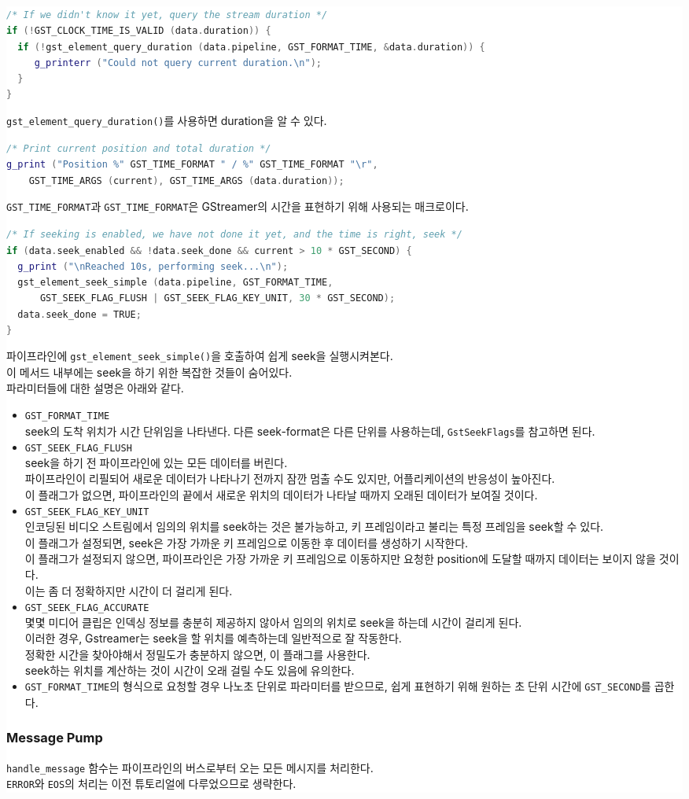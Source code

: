 ```c++
/* If we didn't know it yet, query the stream duration */
if (!GST_CLOCK_TIME_IS_VALID (data.duration)) {
  if (!gst_element_query_duration (data.pipeline, GST_FORMAT_TIME, &data.duration)) {
     g_printerr ("Could not query current duration.\n");
  }
}
```

`gst_element_query_duration()`를 사용하면 duration을 알 수 있다.  


```c++
/* Print current position and total duration */
g_print ("Position %" GST_TIME_FORMAT " / %" GST_TIME_FORMAT "\r",
    GST_TIME_ARGS (current), GST_TIME_ARGS (data.duration));
```

`GST_TIME_FORMAT`과 `GST_TIME_FORMAT`은 GStreamer의 시간을 표현하기 위해 사용되는 매크로이다.  

```c++
/* If seeking is enabled, we have not done it yet, and the time is right, seek */
if (data.seek_enabled && !data.seek_done && current > 10 * GST_SECOND) {
  g_print ("\nReached 10s, performing seek...\n");
  gst_element_seek_simple (data.pipeline, GST_FORMAT_TIME,
      GST_SEEK_FLAG_FLUSH | GST_SEEK_FLAG_KEY_UNIT, 30 * GST_SECOND);
  data.seek_done = TRUE;
}
```

파이프라인에 `gst_element_seek_simple()`을 호출하여 쉽게 seek을 실행시켜본다.  
이 메서드 내부에는 seek을 하기 위한 복잡한 것들이 숨어있다.  
파라미터들에 대한 설명은 아래와 같다.  

- `GST_FORMAT_TIME`  
  seek의 도착 위치가 시간 단위임을 나타낸다.
  다른 seek-format은 다른 단위를 사용하는데, `GstSeekFlags`를 참고하면 된다.  
- `GST_SEEK_FLAG_FLUSH`  
  seek을 하기 전 파이프라인에 있는 모든 데이터를 버린다.  
  파이프라인이 리필되어 새로운 데이터가 나타나기 전까지 잠깐 멈출 수도 있지만, 어플리케이션의 반응성이 높아진다.  
  이 플래그가 없으면, 파이프라인의 끝에서 새로운 위치의 데이터가 나타날 때까지 오래된 데이터가 보여질 것이다.  
- `GST_SEEK_FLAG_KEY_UNIT`  
  인코딩된 비디오 스트림에서 임의의 위치를 seek하는 것은 불가능하고, 키 프레임이라고 불리는 특정 프레임을 seek할 수 있다.  
  이 플래그가 설정되면, seek은 가장 가까운 키 프레임으로 이동한 후 데이터를 생성하기 시작한다.  
  이 플래그가 설정되지 않으면, 파이프라인은 가장 가까운 키 프레임으로 이동하지만 요청한 position에 도달할 때까지 데이터는 보이지 않을 것이다.  
  이는 좀 더 정확하지만 시간이 더 걸리게 된다.  
- `GST_SEEK_FLAG_ACCURATE`  
  몇몇 미디어 클립은 인덱싱 정보를 충분히 제공하지 않아서 임의의 위치로 seek을 하는데 시간이 걸리게 된다.  
  이러한 경우, Gstreamer는 seek을 할 위치를 예측하는데 일반적으로 잘 작동한다.  
  정확한 시간을 찾아야해서 정밀도가 충분하지 않으면, 이 플래그를 사용한다.  
  seek하는 위치를 계산하는 것이 시간이 오래 걸릴 수도 있음에 유의한다.  
- `GST_FORMAT_TIME`의 형식으로 요청할 경우 나노초 단위로 파라미터를 받으므로, 쉽게 표현하기 위해 원하는 초 단위 시간에 `GST_SECOND`를 곱한다.  

### Message Pump
`handle_message` 함수는 파이프라인의 버스로부터 오는 모든 메시지를 처리한다.  
`ERROR`와 `EOS`의 처리는 이전 튜토리얼에 다루었으므로 생략한다.  

